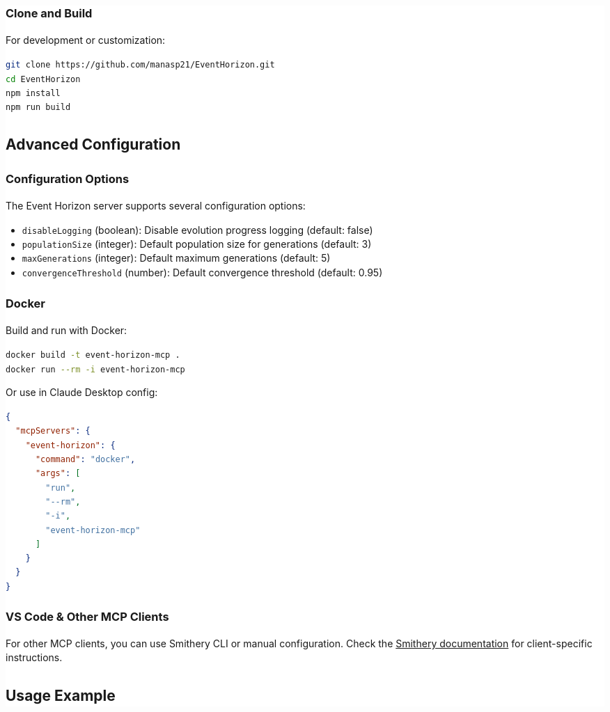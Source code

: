 ### Clone and Build

For development or customization:

```bash
git clone https://github.com/manasp21/EventHorizon.git
cd EventHorizon
npm install
npm run build
```

## Advanced Configuration

### Configuration Options

The Event Horizon server supports several configuration options:

- `disableLogging` (boolean): Disable evolution progress logging (default: false)
- `populationSize` (integer): Default population size for generations (default: 3)
- `maxGenerations` (integer): Default maximum generations (default: 5)
- `convergenceThreshold` (number): Default convergence threshold (default: 0.95)

### Docker

Build and run with Docker:

```bash
docker build -t event-horizon-mcp .
docker run --rm -i event-horizon-mcp
```

Or use in Claude Desktop config:

```json
{
  "mcpServers": {
    "event-horizon": {
      "command": "docker",
      "args": [
        "run",
        "--rm",
        "-i",
        "event-horizon-mcp"
      ]
    }
  }
}
```

### VS Code & Other MCP Clients

For other MCP clients, you can use Smithery CLI or manual configuration. Check the [Smithery documentation](https://smithery.ai/docs) for client-specific instructions.

## Usage Example
